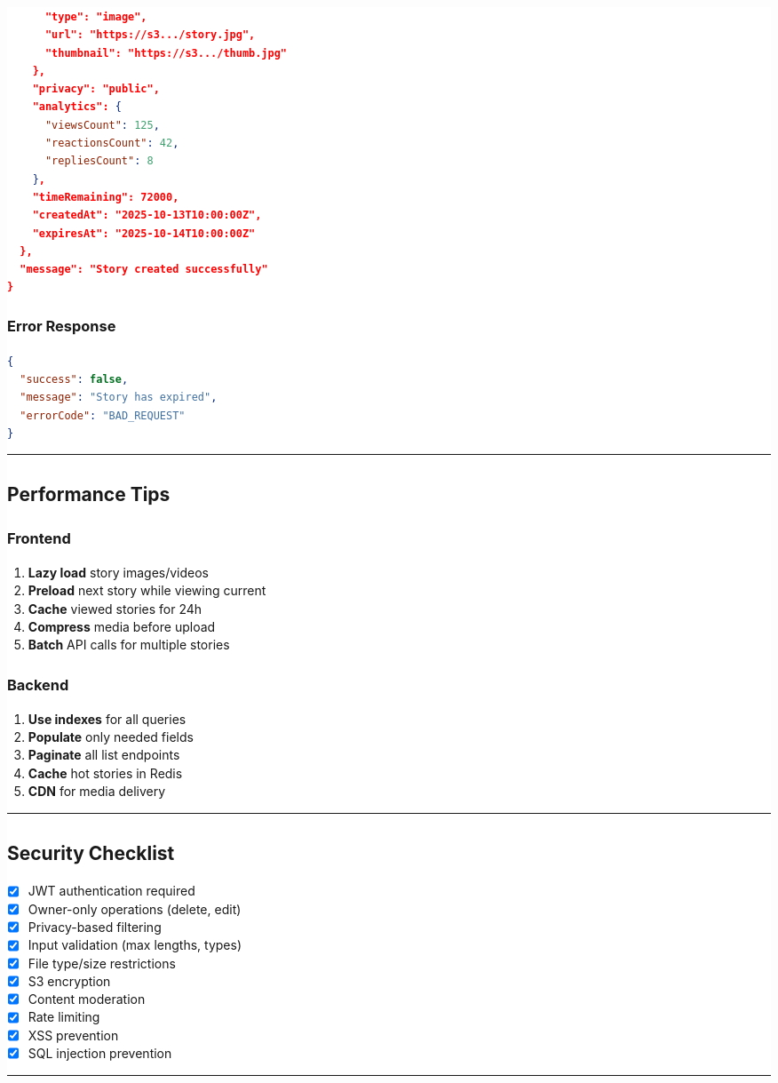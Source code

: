 ```json
      "type": "image",
      "url": "https://s3.../story.jpg",
      "thumbnail": "https://s3.../thumb.jpg"
    },
    "privacy": "public",
    "analytics": {
      "viewsCount": 125,
      "reactionsCount": 42,
      "repliesCount": 8
    },
    "timeRemaining": 72000,
    "createdAt": "2025-10-13T10:00:00Z",
    "expiresAt": "2025-10-14T10:00:00Z"
  },
  "message": "Story created successfully"
}
```

### Error Response
```json
{
  "success": false,
  "message": "Story has expired",
  "errorCode": "BAD_REQUEST"
}
```

---

## Performance Tips

### Frontend
1. **Lazy load** story images/videos
2. **Preload** next story while viewing current
3. **Cache** viewed stories for 24h
4. **Compress** media before upload
5. **Batch** API calls for multiple stories

### Backend
1. **Use indexes** for all queries
2. **Populate** only needed fields
3. **Paginate** all list endpoints
4. **Cache** hot stories in Redis
5. **CDN** for media delivery

---

## Security Checklist

- [x] JWT authentication required
- [x] Owner-only operations (delete, edit)
- [x] Privacy-based filtering
- [x] Input validation (max lengths, types)
- [x] File type/size restrictions
- [x] S3 encryption
- [x] Content moderation
- [x] Rate limiting
- [x] XSS prevention
- [x] SQL injection prevention

---